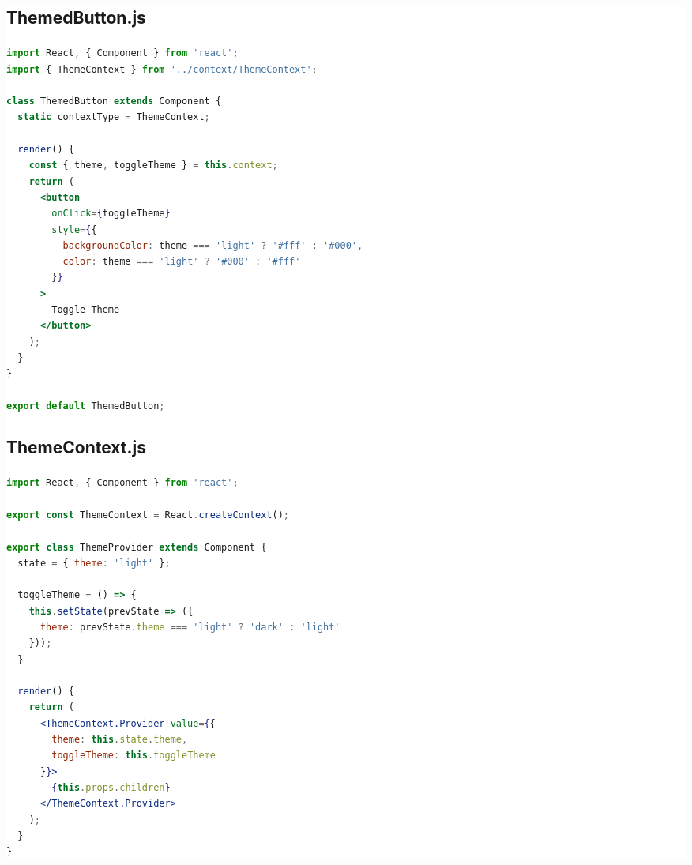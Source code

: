 ## ThemedButton.js
```jsx
import React, { Component } from 'react';
import { ThemeContext } from '../context/ThemeContext';

class ThemedButton extends Component {
  static contextType = ThemeContext;

  render() {
    const { theme, toggleTheme } = this.context;
    return (
      <button
        onClick={toggleTheme}
        style={{
          backgroundColor: theme === 'light' ? '#fff' : '#000',
          color: theme === 'light' ? '#000' : '#fff'
        }}
      >
        Toggle Theme
      </button>
    );
  }
}

export default ThemedButton;
```

## ThemeContext.js
```jsx
import React, { Component } from 'react';

export const ThemeContext = React.createContext();

export class ThemeProvider extends Component {
  state = { theme: 'light' };

  toggleTheme = () => {
    this.setState(prevState => ({
      theme: prevState.theme === 'light' ? 'dark' : 'light'
    }));
  }

  render() {
    return (
      <ThemeContext.Provider value={{
        theme: this.state.theme,
        toggleTheme: this.toggleTheme
      }}>
        {this.props.children}
      </ThemeContext.Provider>
    );
  }
}
```
